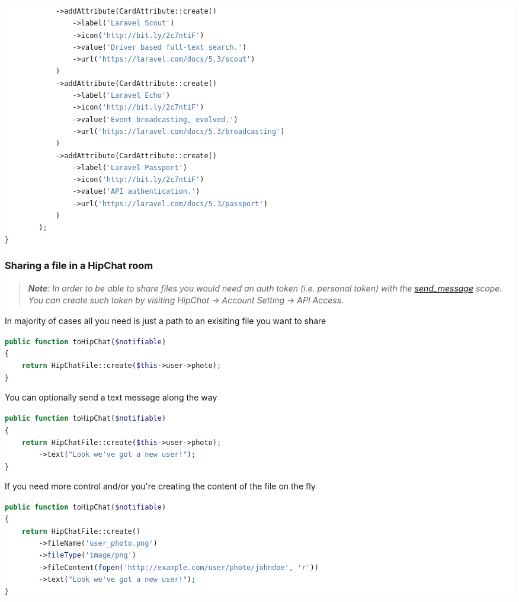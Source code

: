 ```php
            ->addAttribute(CardAttribute::create()
                ->label('Laravel Scout')
                ->icon('http://bit.ly/2c7ntiF')
                ->value('Driver based full-text search.')
                ->url('https://laravel.com/docs/5.3/scout')
            )
            ->addAttribute(CardAttribute::create()
                ->label('Laravel Echo')
                ->icon('http://bit.ly/2c7ntiF')
                ->value('Event broadcasting, evolved.')
                ->url('https://laravel.com/docs/5.3/broadcasting')
            )
            ->addAttribute(CardAttribute::create()
                ->label('Laravel Passport')
                ->icon('http://bit.ly/2c7ntiF')
                ->value('API authentication.')
                ->url('https://laravel.com/docs/5.3/passport')
            )
        );
}
```

### Sharing a file in a HipChat room

> _**Note**: In order to be able to share files you would need an auth token (i.e. personal token) with the [send_message](https://developer.atlassian.com/hipchat/guide/hipchat-rest-api/api-scopes) scope. You can create such token by visiting HipChat -> Account Setting -> API Access._ 

In majority of cases all you need is just a path to an exisiting file you want to share

``` php
public function toHipChat($notifiable)
{
    return HipChatFile::create($this->user->photo);
}
```

You can optionally send a text message along the way

``` php
public function toHipChat($notifiable)
{
    return HipChatFile::create($this->user->photo);
        ->text("Look we've got a new user!");
}
```

If you need more control and/or you're creating the content of the file on the fly

``` php
public function toHipChat($notifiable)
{
    return HipChatFile::create()
        ->fileName('user_photo.png')
        ->fileType('image/png')
        ->fileContent(fopen('http://example.com/user/photo/johndoe', 'r'))
        ->text("Look we've got a new user!");
}
```
